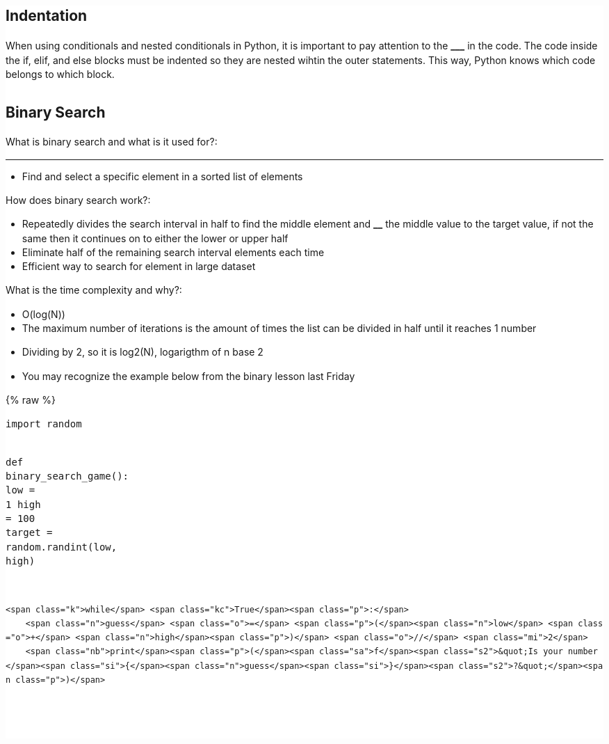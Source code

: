 <div class="cell border-box-sizing text_cell rendered"><div class="inner_cell">
<div class="text_cell_render border-box-sizing rendered_html">
<h2 id="Indentation">Indentation<a class="anchor-link" href="#Indentation"> </a></h2><p>When using conditionals and nested conditionals in Python, it is important to pay attention to the <strong><strong><strong>___</strong></strong></strong> in the code. The code inside the if, elif, and else blocks must be indented so they are nested wihtin the outer statements. This way, Python knows which code belongs to which block.</p>

</div>
</div>
</div>
<div class="cell border-box-sizing text_cell rendered"><div class="inner_cell">
<div class="text_cell_render border-box-sizing rendered_html">
<h2 id="Binary-Search">Binary Search<a class="anchor-link" href="#Binary-Search"> </a></h2><p>What is binary search and what is it used for?:</p>
<hr>
<ul>
<li>Find and select a specific element in a sorted list of elements</li>
</ul>
<p>How does binary search work?:</p>
<ul>
<li>Repeatedly divides the search interval in half to find the middle element and <strong>__</strong> the middle value to the target value, if not the same then it continues on to either the lower or upper half</li>
<li>Eliminate half of the remaining search interval elements each time</li>
<li>Efficient way to search for element in large dataset</li>
</ul>
<p>What is the time complexity and why?:</p>
<ul>
<li>O(log(N))</li>
<li>The maximum number of iterations is the amount of times the list can be divided in half until it reaches 1 number</li>
<li><p>Dividing by 2, so it is log2(N), logarigthm of n base 2</p>
</li>
<li><p>You may recognize the example below from the binary lesson last Friday</p>
</li>
</ul>

</div>
</div>
</div>
    {% raw %}
    
<div class="cell border-box-sizing code_cell rendered">
<div class="input">

<div class="inner_cell">
    <div class="input_area">
<div class=" highlight hl-ipython3"><pre><span></span><span class="kn">import</span> <span class="nn">random</span>

<span class="k">def</span> <span class="nf">binary_search_game</span><span class="p">():</span>
    <span class="n">low</span> <span class="o">=</span> <span class="mi">1</span>
    <span class="n">high</span> <span class="o">=</span> <span class="mi">100</span>
    <span class="n">target</span> <span class="o">=</span> <span class="n">random</span><span class="o">.</span><span class="n">randint</span><span class="p">(</span><span class="n">low</span><span class="p">,</span> <span class="n">high</span><span class="p">)</span>

    <span class="k">while</span> <span class="kc">True</span><span class="p">:</span>
        <span class="n">guess</span> <span class="o">=</span> <span class="p">(</span><span class="n">low</span> <span class="o">+</span> <span class="n">high</span><span class="p">)</span> <span class="o">//</span> <span class="mi">2</span>
        <span class="nb">print</span><span class="p">(</span><span class="sa">f</span><span class="s2">&quot;Is your number </span><span class="si">{</span><span class="n">guess</span><span class="si">}</span><span class="s2">?&quot;</span><span class="p">)</span>